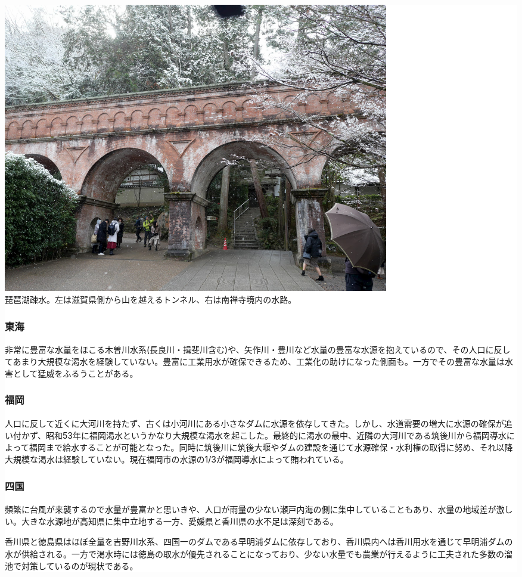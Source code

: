 <img src="images/biwako_sosui2.jpg" width="640px">
<figcaption>琵琶湖疎水。左は滋賀県側から山を越えるトンネル、右は南禅寺境内の水路。</figcaption>
</figure>

### 東海
非常に豊富な水量をほこる木曽川水系(長良川・揖斐川含む)や、矢作川・豊川など水量の豊富な水源を抱えているので、その人口に反してあまり大規模な渇水を経験していない。豊富に工業用水が確保できるため、工業化の助けになった側面も。一方でその豊富な水量は水害として猛威をふるうことがある。

### 福岡
人口に反して近くに大河川を持たず、古くは小河川にある小さなダムに水源を依存してきた。しかし、水道需要の増大に水源の確保が追い付かず、昭和53年に福岡渇水というかなり大規模な渇水を起こした。最終的に渇水の最中、近隣の大河川である筑後川から福岡導水によって福岡まで給水することが可能となった。同時に筑後川に筑後大堰やダムの建設を通じて水源確保・水利権の取得に努め、それ以降大規模な渇水は経験していない。現在福岡市の水源の1/3が福岡導水によって賄われている。

### 四国
頻繁に台風が来襲するので水量が豊富かと思いきや、人口が雨量の少ない瀬戸内海の側に集中していることもあり、水量の地域差が激しい。大きな水源地が高知県に集中立地する一方、愛媛県と香川県の水不足は深刻である。

香川県と徳島県はほぼ全量を吉野川水系、四国一のダムである早明浦ダムに依存しており、香川県内へは香川用水を通じて早明浦ダムの水が供給される。一方で渇水時には徳島の取水が優先されることになっており、少ない水量でも農業が行えるように工夫された多数の溜池で対策しているのが現状である。
